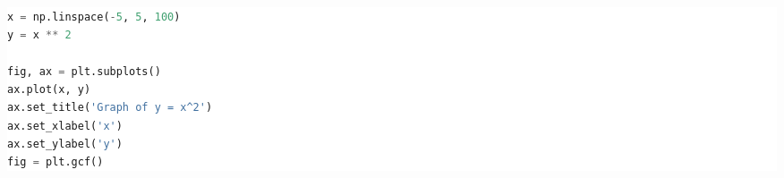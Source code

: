 ```python
x = np.linspace(-5, 5, 100)
y = x ** 2

fig, ax = plt.subplots()
ax.plot(x, y)
ax.set_title('Graph of y = x^2')
ax.set_xlabel('x')
ax.set_ylabel('y')
fig = plt.gcf()
```